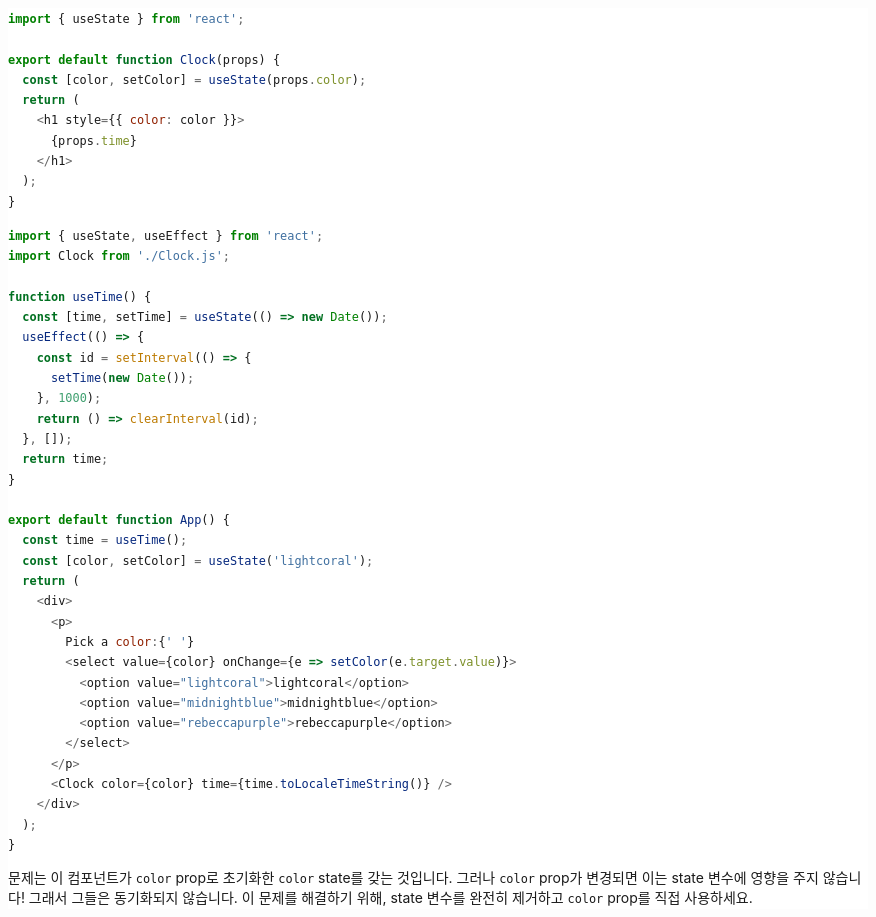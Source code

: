 <Sandpack>

```js src/Clock.js active
import { useState } from 'react';

export default function Clock(props) {
  const [color, setColor] = useState(props.color);
  return (
    <h1 style={{ color: color }}>
      {props.time}
    </h1>
  );
}
```

```js src/App.js hidden
import { useState, useEffect } from 'react';
import Clock from './Clock.js';

function useTime() {
  const [time, setTime] = useState(() => new Date());
  useEffect(() => {
    const id = setInterval(() => {
      setTime(new Date());
    }, 1000);
    return () => clearInterval(id);
  }, []);
  return time;
}

export default function App() {
  const time = useTime();
  const [color, setColor] = useState('lightcoral');
  return (
    <div>
      <p>
        Pick a color:{' '}
        <select value={color} onChange={e => setColor(e.target.value)}>
          <option value="lightcoral">lightcoral</option>
          <option value="midnightblue">midnightblue</option>
          <option value="rebeccapurple">rebeccapurple</option>
        </select>
      </p>
      <Clock color={color} time={time.toLocaleTimeString()} />
    </div>
  );
}
```

</Sandpack>

<Solution>

문제는 이 컴포넌트가 `color` prop로 초기화한 `color` state를 갖는 것입니다. 그러나 `color` prop가 변경되면 이는 state 변수에 영향을 주지 않습니다! 그래서 그들은 동기화되지 않습니다. 이 문제를 해결하기 위해, state 변수를 완전히 제거하고 `color` prop를 직접 사용하세요.
